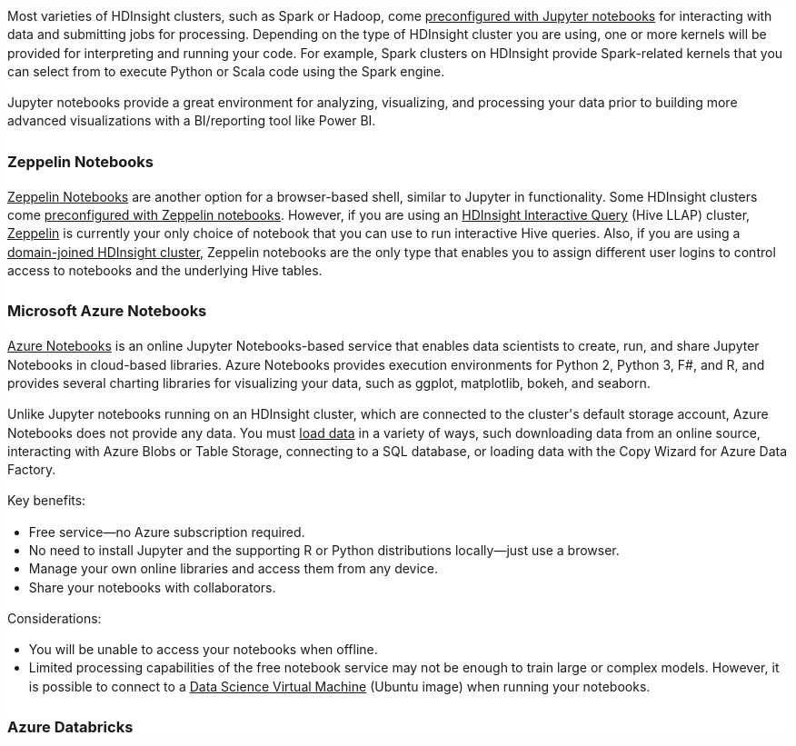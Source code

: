 Most varieties of HDInsight clusters, such as Spark or Hadoop, come [preconfigured with Jupyter notebooks](/azure/hdinsight/spark/apache-spark-jupyter-notebook-kernels) for interacting with data and submitting jobs for processing. Depending on the type of HDInsight cluster you are using, one or more kernels will be provided for interpreting and running your code. For example, Spark clusters on HDInsight provide Spark-related kernels that you can select from to execute Python or Scala code using the Spark engine.

Jupyter notebooks provide a great environment for analyzing, visualizing, and processing your data prior to building more advanced visualizations with a BI/reporting tool like Power BI.

### Zeppelin Notebooks

[Zeppelin Notebooks](https://zeppelin.apache.org/) are another option for a browser-based shell, similar to Jupyter in functionality. Some HDInsight clusters come [preconfigured with Zeppelin notebooks](/azure/hdinsight/spark/apache-spark-zeppelin-notebook). However, if you are using an [HDInsight Interactive Query](/azure/hdinsight/interactive-query/apache-interactive-query-get-started) (Hive LLAP) cluster, [Zeppelin](/azure/hdinsight/hdinsight-connect-hive-zeppelin) is currently your only choice of notebook that you can use to run interactive Hive queries. Also, if you are using a [domain-joined HDInsight cluster](/azure/hdinsight/domain-joined/apache-domain-joined-introduction), Zeppelin notebooks are the only type that enables you to assign different user logins to control access to notebooks and the underlying Hive tables.

### Microsoft Azure Notebooks

[Azure Notebooks](https://notebooks.azure.com/) is an online Jupyter Notebooks-based service that enables data scientists to create, run, and share Jupyter Notebooks in cloud-based libraries. Azure Notebooks provides execution environments for Python 2, Python 3, F#, and R, and provides several charting libraries for visualizing your data, such as ggplot, matplotlib, bokeh, and seaborn.

Unlike Jupyter notebooks running on an HDInsight cluster, which are connected to the cluster's default storage account, Azure Notebooks does not provide any data. You must [load data](https://notebooks.azure.com/Microsoft/libraries/samples/html/Getting%20to%20your%20Data%20in%20Azure%20Notebooks.ipynb) in a variety of ways, such downloading data from an online source, interacting with Azure Blobs or Table Storage, connecting to a SQL database, or loading data with the Copy Wizard for Azure Data Factory.

Key benefits:

- Free service&mdash;no Azure subscription required.
- No need to install Jupyter and the supporting R or Python distributions locally&mdash;just use a browser.
- Manage your own online libraries and access them from any device.
- Share your notebooks with collaborators.

Considerations:

- You will be unable to access your notebooks when offline.
- Limited processing capabilities of the free notebook service may not be enough to train large or complex models. However, it is possible to connect to a [Data Science Virtual Machine](/azure/machine-learning/data-science-virtual-machine/dsvm-ubuntu-intro) (Ubuntu image) when running your notebooks.

### Azure Databricks
